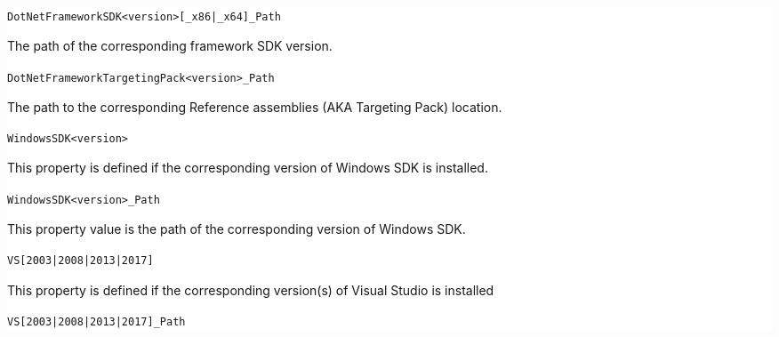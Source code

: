 <td>

`DotNetFrameworkSDK<version>[_x86|_x64]_Path`

</td>

<td>

The path of the corresponding framework SDK version.

</td></tr><tr>

<td>

<anchor name="DotNetFrameworkTargetingPack"/>

`DotNetFrameworkTargetingPack<version>_Path`

</td>

<td>

The path to the corresponding Reference assemblies (AKA Targeting Pack) location.

</td></tr><tr>

<td>

`WindowsSDK<version>`

</td>

<td>

This property is defined if the corresponding version of Windows SDK is installed.

</td></tr><tr>

<td>

`WindowsSDK<version>_Path`

</td>

<td>

This property value is the path of the corresponding version of Windows SDK.

</td></tr><tr>

<td>

`VS[2003|2008|2013|2017]`

</td>

<td>

This property is defined if the corresponding version(s) of Visual Studio is installed

</td></tr><tr>

<td>

`VS[2003|2008|2013|2017]_Path`


[//]: # (title: List of Predefined Build Parameters)
[//]: # (auxiliary-id: List of Predefined Build Parameters;Predefined Build Parameters)
[//]: # (Internal note. Do not delete. "Predefined Build Parametersd257e948.txt")
[//]: # (Internal note. Do not delete. "Predefined Build Parametersd257e258.txt")
[//]: # (Internal note. Do not delete. "Predefined Build Parametersd257e388.txt")